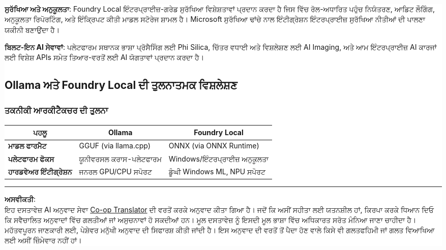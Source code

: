 **ਸੁਰੱਖਿਆ ਅਤੇ ਅਨੁਕੂਲਤਾ**: Foundry Local ਇੰਟਰਪ੍ਰਾਈਜ਼-ਗਰੇਡ ਸੁਰੱਖਿਆ ਵਿਸ਼ੇਸ਼ਤਾਵਾਂ ਪ੍ਰਦਾਨ ਕਰਦਾ ਹੈ ਜਿਸ ਵਿੱਚ ਰੋਲ-ਅਧਾਰਿਤ ਪਹੁੰਚ ਨਿਯੰਤਰਣ, ਆਡਿਟ ਲੌਗਿੰਗ, ਅਨੁਕੂਲਤਾ ਰਿਪੋਰਟਿੰਗ, ਅਤੇ ਇੰਕ੍ਰਿਪਟ ਕੀਤੀ ਮਾਡਲ ਸਟੋਰੇਜ ਸ਼ਾਮਲ ਹੈ। Microsoft ਸੁਰੱਖਿਆ ਢਾਂਚੇ ਨਾਲ ਇੰਟੀਗ੍ਰੇਸ਼ਨ ਇੰਟਰਪ੍ਰਾਈਜ਼ ਸੁਰੱਖਿਆ ਨੀਤੀਆਂ ਦੀ ਪਾਲਣਾ ਯਕੀਨੀ ਬਣਾਉਂਦਾ ਹੈ।

**ਬਿਲਟ-ਇਨ AI ਸੇਵਾਵਾਂ**: ਪਲੇਟਫਾਰਮ ਸਥਾਨਕ ਭਾਸ਼ਾ ਪ੍ਰੋਸੈਸਿੰਗ ਲਈ Phi Silica, ਚਿੱਤਰ ਵਧਾਈ ਅਤੇ ਵਿਸ਼ਲੇਸ਼ਣ ਲਈ AI Imaging, ਅਤੇ ਆਮ ਇੰਟਰਪ੍ਰਾਈਜ਼ AI ਕਾਰਜਾਂ ਲਈ ਵਿਸ਼ੇਸ਼ APIs ਸਮੇਤ ਤਿਆਰ-ਵਰਤੋਂ ਲਈ AI ਯੋਗਤਾਵਾਂ ਪ੍ਰਦਾਨ ਕਰਦਾ ਹੈ।

## Ollama ਅਤੇ Foundry Local ਦੀ ਤੁਲਨਾਤਮਕ ਵਿਸ਼ਲੇਸ਼ਣ

### ਤਕਨੀਕੀ ਆਰਕੀਟੈਕਚਰ ਦੀ ਤੁਲਨਾ

| **ਪਹਲੂ** | **Ollama** | **Foundry Local** |
|------------|------------|-------------------|
| **ਮਾਡਲ ਫਾਰਮੈਟ** | GGUF (via llama.cpp) | ONNX (via ONNX Runtime) |
| **ਪਲੇਟਫਾਰਮ ਫੋਕਸ** | ਯੂਨੀਵਰਸਲ ਕਰਾਸ-ਪਲੇਟਫਾਰਮ | Windows/ਇੰਟਰਪ੍ਰਾਈਜ਼ ਅਨੁਕੂਲਤਾ |
| **ਹਾਰਡਵੇਅਰ ਇੰਟੀਗ੍ਰੇਸ਼ਨ** | ਜਨਰਲ GPU/CPU ਸਪੋਰਟ | ਡੂੰਘੀ Windows ML, NPU ਸਪੋਰਟ |


---

**ਅਸਵੀਕਤੀ**:  
ਇਹ ਦਸਤਾਵੇਜ਼ AI ਅਨੁਵਾਦ ਸੇਵਾ [Co-op Translator](https://github.com/Azure/co-op-translator) ਦੀ ਵਰਤੋਂ ਕਰਕੇ ਅਨੁਵਾਦ ਕੀਤਾ ਗਿਆ ਹੈ। ਜਦੋਂ ਕਿ ਅਸੀਂ ਸਹੀਤਾ ਲਈ ਯਤਨਸ਼ੀਲ ਹਾਂ, ਕਿਰਪਾ ਕਰਕੇ ਧਿਆਨ ਦਿਓ ਕਿ ਸਵੈਚਾਲਿਤ ਅਨੁਵਾਦਾਂ ਵਿੱਚ ਗਲਤੀਆਂ ਜਾਂ ਅਸੁਚਨਾਵਾਂ ਹੋ ਸਕਦੀਆਂ ਹਨ। ਮੂਲ ਦਸਤਾਵੇਜ਼ ਨੂੰ ਇਸਦੀ ਮੂਲ ਭਾਸ਼ਾ ਵਿੱਚ ਅਧਿਕਾਰਤ ਸਰੋਤ ਮੰਨਿਆ ਜਾਣਾ ਚਾਹੀਦਾ ਹੈ। ਮਹੱਤਵਪੂਰਨ ਜਾਣਕਾਰੀ ਲਈ, ਪੇਸ਼ੇਵਰ ਮਨੁੱਖੀ ਅਨੁਵਾਦ ਦੀ ਸਿਫਾਰਸ਼ ਕੀਤੀ ਜਾਂਦੀ ਹੈ। ਇਸ ਅਨੁਵਾਦ ਦੀ ਵਰਤੋਂ ਤੋਂ ਪੈਦਾ ਹੋਣ ਵਾਲੇ ਕਿਸੇ ਵੀ ਗਲਤਫਹਿਮੀ ਜਾਂ ਗਲਤ ਵਿਆਖਿਆ ਲਈ ਅਸੀਂ ਜ਼ਿੰਮੇਵਾਰ ਨਹੀਂ ਹਾਂ।